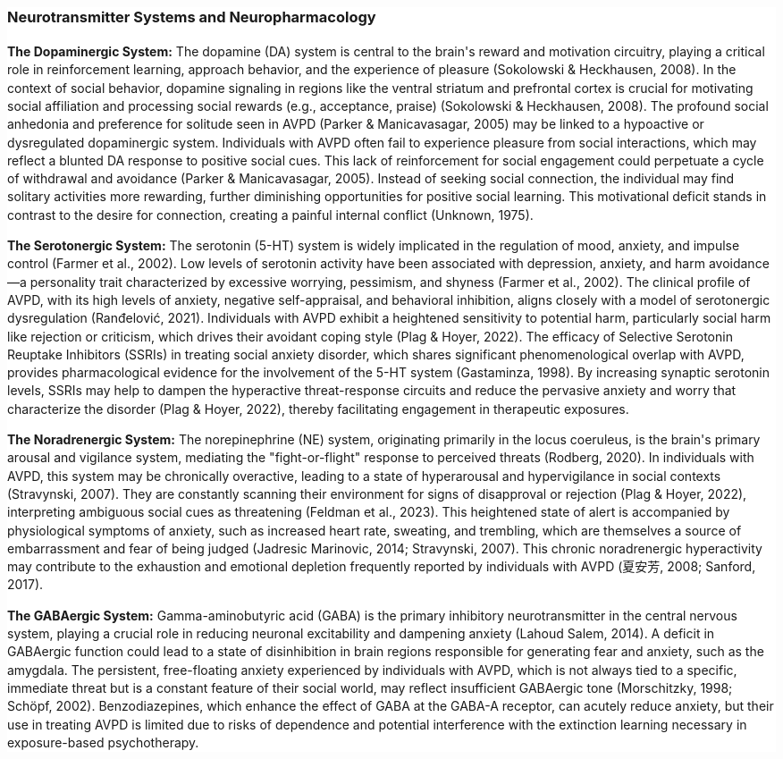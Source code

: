 ### Neurotransmitter Systems and Neuropharmacology

**The Dopaminergic System:** The dopamine (DA) system is central to the brain's reward and motivation circuitry, playing a critical role in reinforcement learning, approach behavior, and the experience of pleasure (Sokolowski & Heckhausen, 2008). In the context of social behavior, dopamine signaling in regions like the ventral striatum and prefrontal cortex is crucial for motivating social affiliation and processing social rewards (e.g., acceptance, praise) (Sokolowski & Heckhausen, 2008). The profound social anhedonia and preference for solitude seen in AVPD (Parker & Manicavasagar, 2005) may be linked to a hypoactive or dysregulated dopaminergic system. Individuals with AVPD often fail to experience pleasure from social interactions, which may reflect a blunted DA response to positive social cues. This lack of reinforcement for social engagement could perpetuate a cycle of withdrawal and avoidance (Parker & Manicavasagar, 2005). Instead of seeking social connection, the individual may find solitary activities more rewarding, further diminishing opportunities for positive social learning. This motivational deficit stands in contrast to the desire for connection, creating a painful internal conflict (Unknown, 1975).

**The Serotonergic System:** The serotonin (5-HT) system is widely implicated in the regulation of mood, anxiety, and impulse control (Farmer et al., 2002). Low levels of serotonin activity have been associated with depression, anxiety, and harm avoidance—a personality trait characterized by excessive worrying, pessimism, and shyness (Farmer et al., 2002). The clinical profile of AVPD, with its high levels of anxiety, negative self-appraisal, and behavioral inhibition, aligns closely with a model of serotonergic dysregulation (Ranđelović, 2021). Individuals with AVPD exhibit a heightened sensitivity to potential harm, particularly social harm like rejection or criticism, which drives their avoidant coping style (Plag & Hoyer, 2022). The efficacy of Selective Serotonin Reuptake Inhibitors (SSRIs) in treating social anxiety disorder, which shares significant phenomenological overlap with AVPD, provides pharmacological evidence for the involvement of the 5-HT system (Gastaminza, 1998). By increasing synaptic serotonin levels, SSRIs may help to dampen the hyperactive threat-response circuits and reduce the pervasive anxiety and worry that characterize the disorder (Plag & Hoyer, 2022), thereby facilitating engagement in therapeutic exposures.

**The Noradrenergic System:** The norepinephrine (NE) system, originating primarily in the locus coeruleus, is the brain's primary arousal and vigilance system, mediating the "fight-or-flight" response to perceived threats (Rodberg, 2020). In individuals with AVPD, this system may be chronically overactive, leading to a state of hyperarousal and hypervigilance in social contexts (Stravynski, 2007). They are constantly scanning their environment for signs of disapproval or rejection (Plag & Hoyer, 2022), interpreting ambiguous social cues as threatening (Feldman et al., 2023). This heightened state of alert is accompanied by physiological symptoms of anxiety, such as increased heart rate, sweating, and trembling, which are themselves a source of embarrassment and fear of being judged (Jadresic Marinovic, 2014; Stravynski, 2007). This chronic noradrenergic hyperactivity may contribute to the exhaustion and emotional depletion frequently reported by individuals with AVPD (夏安芳, 2008; Sanford, 2017).

**The GABAergic System:** Gamma-aminobutyric acid (GABA) is the primary inhibitory neurotransmitter in the central nervous system, playing a crucial role in reducing neuronal excitability and dampening anxiety (Lahoud Salem, 2014). A deficit in GABAergic function could lead to a state of disinhibition in brain regions responsible for generating fear and anxiety, such as the amygdala. The persistent, free-floating anxiety experienced by individuals with AVPD, which is not always tied to a specific, immediate threat but is a constant feature of their social world, may reflect insufficient GABAergic tone (Morschitzky, 1998; Schöpf, 2002). Benzodiazepines, which enhance the effect of GABA at the GABA-A receptor, can acutely reduce anxiety, but their use in treating AVPD is limited due to risks of dependence and potential interference with the extinction learning necessary in exposure-based psychotherapy.
